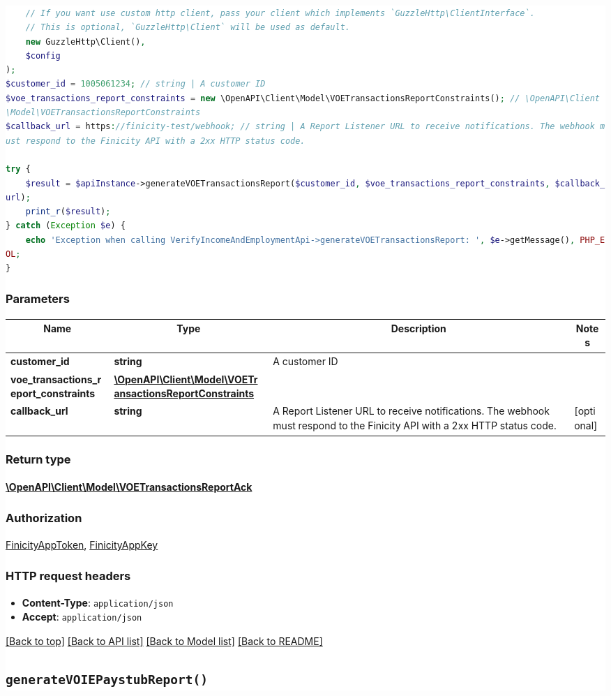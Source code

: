 ```php
    // If you want use custom http client, pass your client which implements `GuzzleHttp\ClientInterface`.
    // This is optional, `GuzzleHttp\Client` will be used as default.
    new GuzzleHttp\Client(),
    $config
);
$customer_id = 1005061234; // string | A customer ID
$voe_transactions_report_constraints = new \OpenAPI\Client\Model\VOETransactionsReportConstraints(); // \OpenAPI\Client\Model\VOETransactionsReportConstraints
$callback_url = https://finicity-test/webhook; // string | A Report Listener URL to receive notifications. The webhook must respond to the Finicity API with a 2xx HTTP status code.

try {
    $result = $apiInstance->generateVOETransactionsReport($customer_id, $voe_transactions_report_constraints, $callback_url);
    print_r($result);
} catch (Exception $e) {
    echo 'Exception when calling VerifyIncomeAndEmploymentApi->generateVOETransactionsReport: ', $e->getMessage(), PHP_EOL;
}
```

### Parameters

| Name | Type | Description  | Notes |
| ------------- | ------------- | ------------- | ------------- |
| **customer_id** | **string**| A customer ID | |
| **voe_transactions_report_constraints** | [**\OpenAPI\Client\Model\VOETransactionsReportConstraints**](../Model/VOETransactionsReportConstraints.md)|  | |
| **callback_url** | **string**| A Report Listener URL to receive notifications. The webhook must respond to the Finicity API with a 2xx HTTP status code. | [optional] |

### Return type

[**\OpenAPI\Client\Model\VOETransactionsReportAck**](../Model/VOETransactionsReportAck.md)

### Authorization

[FinicityAppToken](../../README.md#FinicityAppToken), [FinicityAppKey](../../README.md#FinicityAppKey)

### HTTP request headers

- **Content-Type**: `application/json`
- **Accept**: `application/json`

[[Back to top]](#) [[Back to API list]](../../README.md#endpoints)
[[Back to Model list]](../../README.md#models)
[[Back to README]](../../README.md)

## `generateVOIEPaystubReport()`
